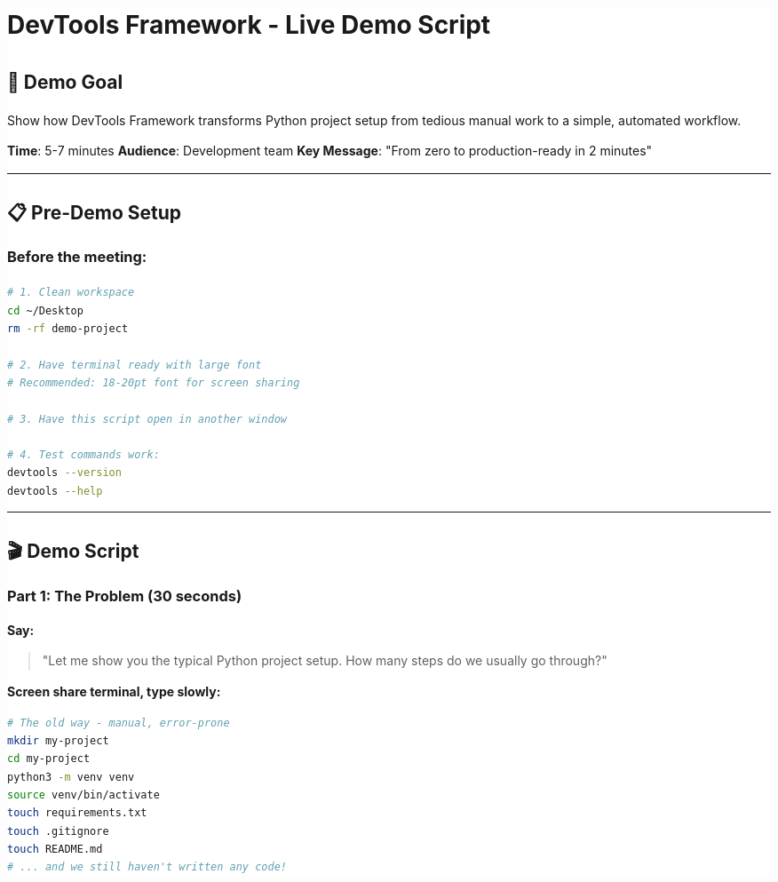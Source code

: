 # DevTools Framework - Live Demo Script

## 🎯 Demo Goal
Show how DevTools Framework transforms Python project setup from tedious manual work to a simple, automated workflow.

**Time**: 5-7 minutes
**Audience**: Development team
**Key Message**: "From zero to production-ready in 2 minutes"

---

## 📋 Pre-Demo Setup

### Before the meeting:
```bash
# 1. Clean workspace
cd ~/Desktop
rm -rf demo-project

# 2. Have terminal ready with large font
# Recommended: 18-20pt font for screen sharing

# 3. Have this script open in another window

# 4. Test commands work:
devtools --version
devtools --help
```

---

## 🎬 Demo Script

### **Part 1: The Problem (30 seconds)**

**Say:**
> "Let me show you the typical Python project setup. How many steps do we usually go through?"

**Screen share terminal, type slowly:**
```bash
# The old way - manual, error-prone
mkdir my-project
cd my-project
python3 -m venv venv
source venv/bin/activate
touch requirements.txt
touch .gitignore
touch README.md
# ... and we still haven't written any code!
```

